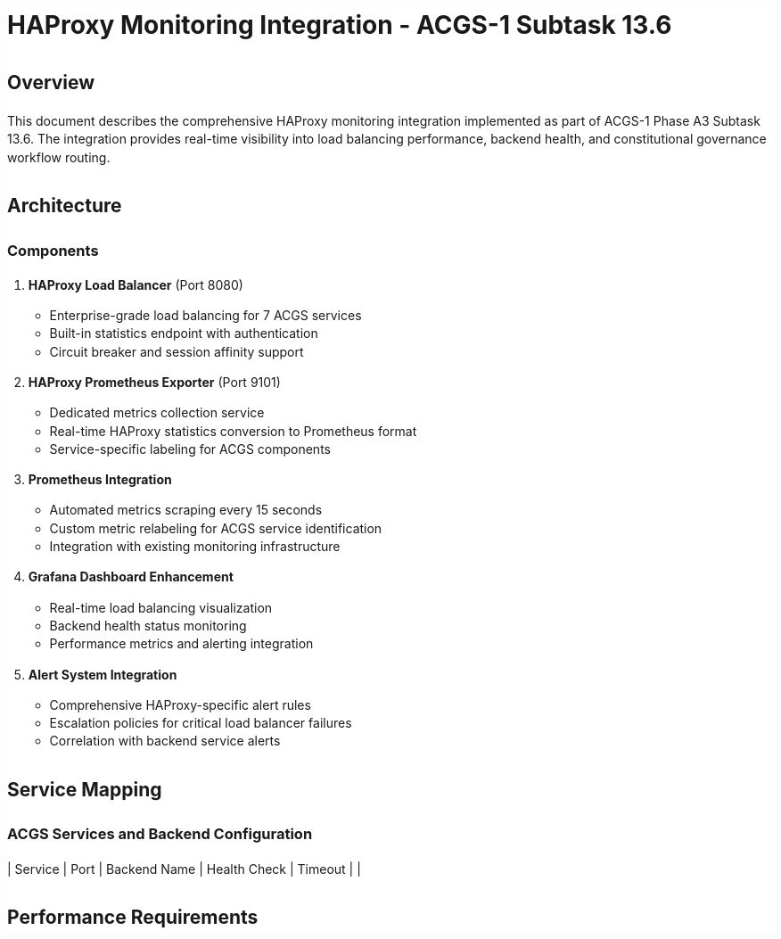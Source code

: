 

# HAProxy Monitoring Integration - ACGS-1 Subtask 13.6

## Overview

This document describes the comprehensive HAProxy monitoring integration implemented as part of ACGS-1 Phase A3 Subtask 13.6. The integration provides real-time visibility into load balancing performance, backend health, and constitutional governance workflow routing.

## Architecture

### Components

1. **HAProxy Load Balancer** (Port 8080)

   - Enterprise-grade load balancing for 7 ACGS services
   - Built-in statistics endpoint with authentication
   - Circuit breaker and session affinity support

2. **HAProxy Prometheus Exporter** (Port 9101)

   - Dedicated metrics collection service
   - Real-time HAProxy statistics conversion to Prometheus format
   - Service-specific labeling for ACGS components

3. **Prometheus Integration**

   - Automated metrics scraping every 15 seconds
   - Custom metric relabeling for ACGS service identification
   - Integration with existing monitoring infrastructure

4. **Grafana Dashboard Enhancement**

   - Real-time load balancing visualization
   - Backend health status monitoring
   - Performance metrics and alerting integration

5. **Alert System Integration**
   - Comprehensive HAProxy-specific alert rules
   - Escalation policies for critical load balancer failures
   - Correlation with backend service alerts

## Service Mapping

### ACGS Services and Backend Configuration

| Service                   | Port | Backend Name      | Health Check | Timeout |
| 
## Performance Requirements
